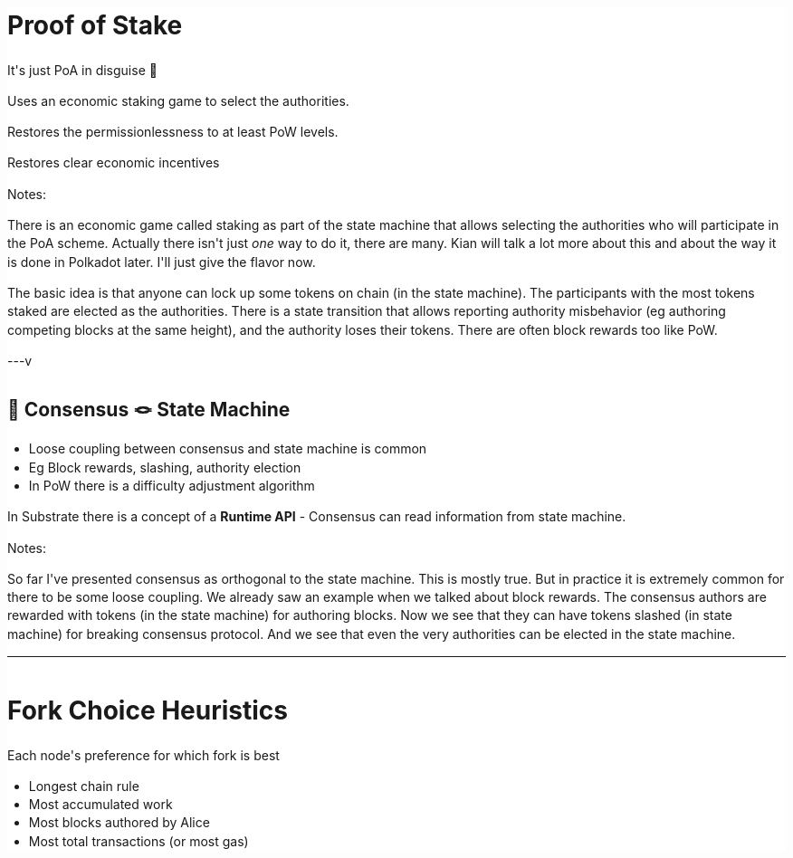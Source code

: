 # Proof of Stake

It's just PoA in disguise 🤯

Uses an economic staking game to select the authorities.

Restores the permissionlessness to at least PoW levels.

Restores clear economic incentives

Notes:

There is an economic game called staking as part of the state machine that allows selecting the authorities who will participate in the PoA scheme. Actually there isn't just _one_ way to do it, there are many. Kian will talk a lot more about this and about the way it is done in Polkadot later. I'll just give the flavor now.

The basic idea is that anyone can lock up some tokens on chain (in the state machine). The participants with the most tokens staked are elected as the authorities. There is a state transition that allows reporting authority misbehavior (eg authoring competing blocks at the same height), and the authority loses their tokens. There are often block rewards too like PoW.

---v

## 💒 Consensus 🪢 State Machine

- Loose coupling between consensus and state machine is common
- Eg Block rewards, slashing, authority election
- In PoW there is a difficulty adjustment algorithm

In Substrate there is a concept of a **Runtime API** - Consensus can read information from state machine.



Notes:

So far I've presented consensus as orthogonal to the state machine. This is mostly true. But in practice it is extremely common for there to be some loose coupling. We already saw an example when we talked about block rewards. The consensus authors are rewarded with tokens (in the state machine) for authoring blocks. Now we see that they can have tokens slashed (in state machine) for breaking consensus protocol. And we see that even the very authorities can be elected in the state machine.

---

# Fork Choice Heuristics

Each node's preference for which fork is best

<pba-flex center>

- Longest chain rule
- Most accumulated work
- Most blocks authored by Alice
- Most total transactions (or most gas)
